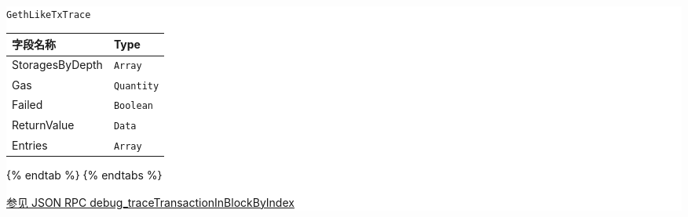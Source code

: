`GethLikeTxTrace`

| 字段名称 | Type |
| :--- | :--- |
| StoragesByDepth | `Array` |
| Gas | `Quantity` |
| Failed | `Boolean` |
| ReturnValue | `Data` |
| Entries | `Array` |
{% endtab %}
{% endtabs %}

[参见 JSON RPC debug\_traceTransactionInBlockByIndex](https://docs.nethermind.io/nethermind/ethereum-client/json-rpc/debug#debug_tracetransactioninblockbyindex)

